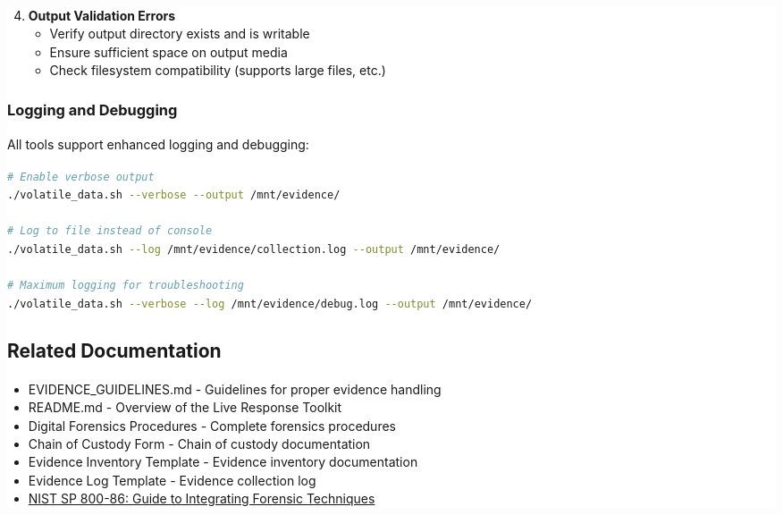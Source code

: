 4. **Output Validation Errors**
   - Verify output directory exists and is writable
   - Ensure sufficient space on output media
   - Check filesystem compatibility (supports large files, etc.)

### Logging and Debugging

All tools support enhanced logging and debugging:

```bash
# Enable verbose output
./volatile_data.sh --verbose --output /mnt/evidence/

# Log to file instead of console
./volatile_data.sh --log /mnt/evidence/collection.log --output /mnt/evidence/

# Maximum logging for troubleshooting
./volatile_data.sh --verbose --log /mnt/evidence/debug.log --output /mnt/evidence/
```

## Related Documentation

- EVIDENCE_GUIDELINES.md - Guidelines for proper evidence handling
- README.md - Overview of the Live Response Toolkit
- Digital Forensics Procedures - Complete forensics procedures
- Chain of Custody Form - Chain of custody documentation
- Evidence Inventory Template - Evidence inventory documentation
- Evidence Log Template - Evidence collection log
- [NIST SP 800-86: Guide to Integrating Forensic Techniques](https://csrc.nist.gov/publications/detail/sp/800-86/final)
